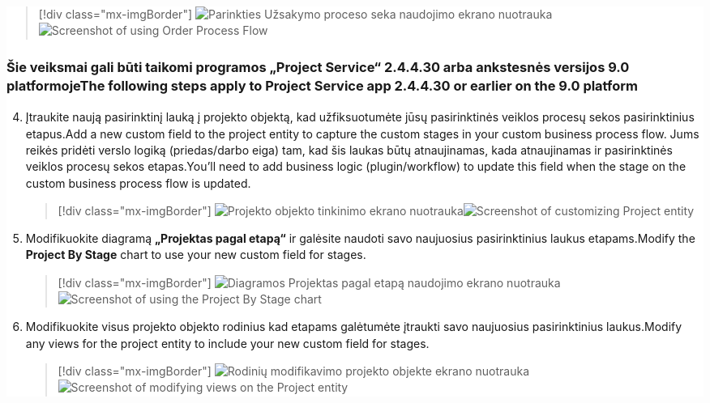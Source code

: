    > [!div class="mx-imgBorder"] 
   > <span data-ttu-id="07611-150">![Parinkties Užsakymo proceso seka naudojimo ekrano nuotrauka](media/FAQ-Customize-BPF-5-720.png)</span><span class="sxs-lookup"><span data-stu-id="07611-150">![Screenshot of using Order Process Flow](media/FAQ-Customize-BPF-5-720.png)</span></span>

### <a name="the-following-steps-apply-to-project-service-app-24430-or-earlier-on-the-90-platform"></a><span data-ttu-id="07611-151">Šie veiksmai gali būti taikomi programos „Project Service“ 2.4.4.30 arba ankstesnės versijos 9.0 platformoje</span><span class="sxs-lookup"><span data-stu-id="07611-151">The following steps apply to Project Service app 2.4.4.30 or earlier on the 9.0 platform</span></span>

4. <span data-ttu-id="07611-152">Įtraukite naują pasirinktinį lauką į projekto objektą, kad užfiksuotumėte jūsų pasirinktinės veiklos procesų sekos pasirinktinius etapus.</span><span class="sxs-lookup"><span data-stu-id="07611-152">Add a new custom field to the project entity to capture the custom stages in your custom business process flow.</span></span> <span data-ttu-id="07611-153">Jums reikės pridėti verslo logiką (priedas/darbo eiga) tam, kad šis laukas būtų atnaujinamas, kada atnaujinamas ir pasirinktinės veiklos procesų sekos etapas.</span><span class="sxs-lookup"><span data-stu-id="07611-153">You’ll need to add business logic (plugin/workflow) to update this field when the stage on the custom business process flow is updated.</span></span>

   > [!div class="mx-imgBorder"] 
   > <span data-ttu-id="07611-154">![Projekto objekto tinkinimo ekrano nuotrauka](media/FAQ-Customize-BPF-6-720.png)</span><span class="sxs-lookup"><span data-stu-id="07611-154">![Screenshot of customizing Project entity](media/FAQ-Customize-BPF-6-720.png)</span></span>

5. <span data-ttu-id="07611-155">Modifikuokite diagramą **„Projektas pagal etapą“** ir galėsite naudoti savo naujuosius pasirinktinius laukus etapams.</span><span class="sxs-lookup"><span data-stu-id="07611-155">Modify the **Project By Stage** chart to use your new custom field for stages.</span></span>

   > [!div class="mx-imgBorder"] 
   > <span data-ttu-id="07611-156">![Diagramos Projektas pagal etapą naudojimo ekrano nuotrauka](media/FAQ-Customize-BPF-7-720.png)</span><span class="sxs-lookup"><span data-stu-id="07611-156">![Screenshot of using the Project By Stage chart](media/FAQ-Customize-BPF-7-720.png)</span></span>

6. <span data-ttu-id="07611-157">Modifikuokite visus projekto objekto rodinius kad etapams galėtumėte įtraukti savo naujuosius pasirinktinius laukus.</span><span class="sxs-lookup"><span data-stu-id="07611-157">Modify any views for the project entity to include your new custom field for stages.</span></span>

   > [!div class="mx-imgBorder"] 
   > <span data-ttu-id="07611-158">![Rodinių modifikavimo projekto objekte ekrano nuotrauka](media/FAQ-Customize-BPF-8-720.png)</span><span class="sxs-lookup"><span data-stu-id="07611-158">![Screenshot of modifying views on the Project entity](media/FAQ-Customize-BPF-8-720.png)</span></span>

